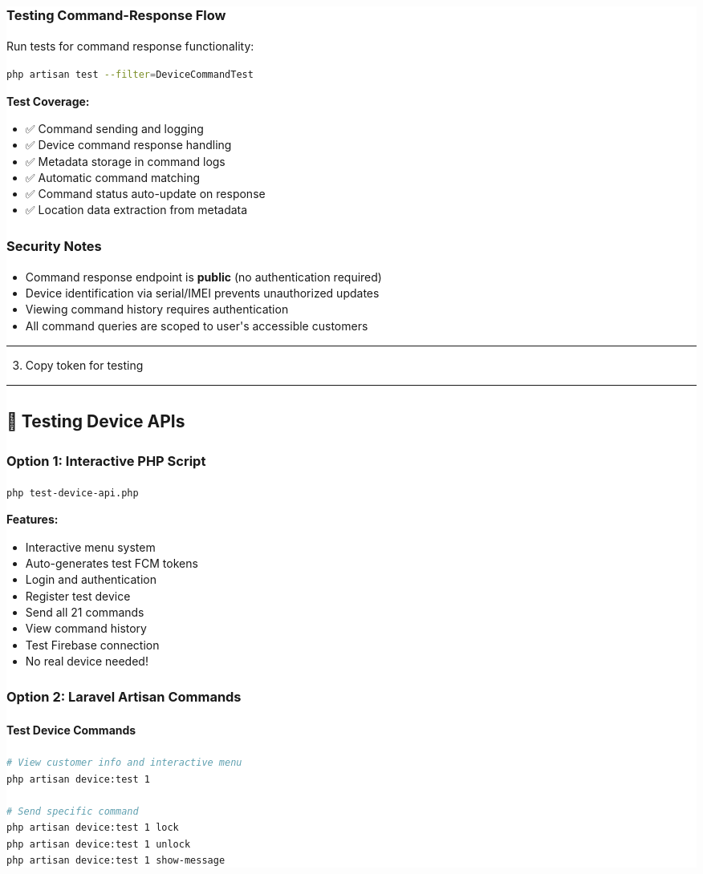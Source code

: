 ### Testing Command-Response Flow

Run tests for command response functionality:
```bash
php artisan test --filter=DeviceCommandTest
```

**Test Coverage:**
- ✅ Command sending and logging
- ✅ Device command response handling
- ✅ Metadata storage in command logs
- ✅ Automatic command matching
- ✅ Command status auto-update on response
- ✅ Location data extraction from metadata

### Security Notes
- Command response endpoint is **public** (no authentication required)
- Device identification via serial/IMEI prevents unauthorized updates
- Viewing command history requires authentication
- All command queries are scoped to user's accessible customers

---
3. Copy token for testing

---

## 🧪 Testing Device APIs

### Option 1: Interactive PHP Script
```bash
php test-device-api.php
```

**Features:**
- Interactive menu system
- Auto-generates test FCM tokens
- Login and authentication
- Register test device
- Send all 21 commands
- View command history
- Test Firebase connection
- No real device needed!

### Option 2: Laravel Artisan Commands

#### Test Device Commands
```bash
# View customer info and interactive menu
php artisan device:test 1

# Send specific command
php artisan device:test 1 lock
php artisan device:test 1 unlock
php artisan device:test 1 show-message
```
